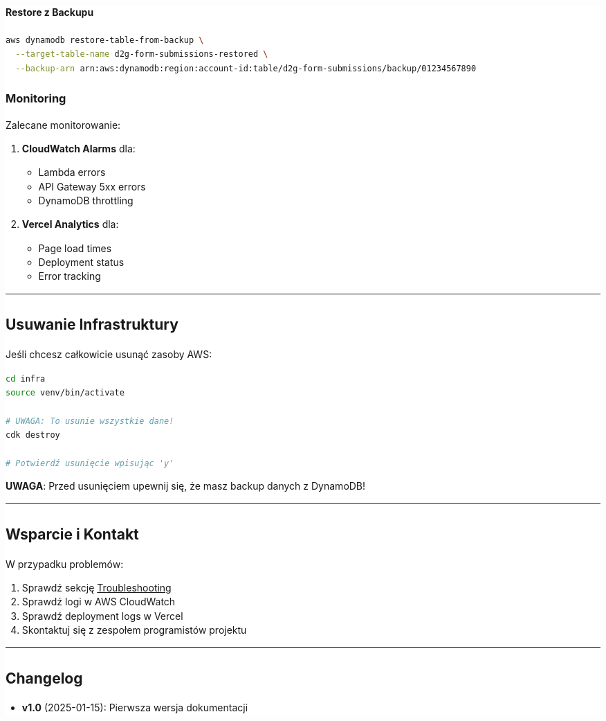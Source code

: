 #### Restore z Backupu

```bash
aws dynamodb restore-table-from-backup \
  --target-table-name d2g-form-submissions-restored \
  --backup-arn arn:aws:dynamodb:region:account-id:table/d2g-form-submissions/backup/01234567890
```

### Monitoring

Zalecane monitorowanie:

1. **CloudWatch Alarms** dla:
   - Lambda errors
   - API Gateway 5xx errors
   - DynamoDB throttling

2. **Vercel Analytics** dla:
   - Page load times
   - Deployment status
   - Error tracking

---

## Usuwanie Infrastruktury

Jeśli chcesz całkowicie usunąć zasoby AWS:

```bash
cd infra
source venv/bin/activate

# UWAGA: To usunie wszystkie dane!
cdk destroy

# Potwierdź usunięcie wpisując 'y'
```

**UWAGA**: Przed usunięciem upewnij się, że masz backup danych z DynamoDB!

---

## Wsparcie i Kontakt

W przypadku problemów:

1. Sprawdź sekcję [Troubleshooting](#troubleshooting)
2. Sprawdź logi w AWS CloudWatch
3. Sprawdź deployment logs w Vercel
4. Skontaktuj się z zespołem programistów projektu

---

## Changelog

- **v1.0** (2025-01-15): Pierwsza wersja dokumentacji
